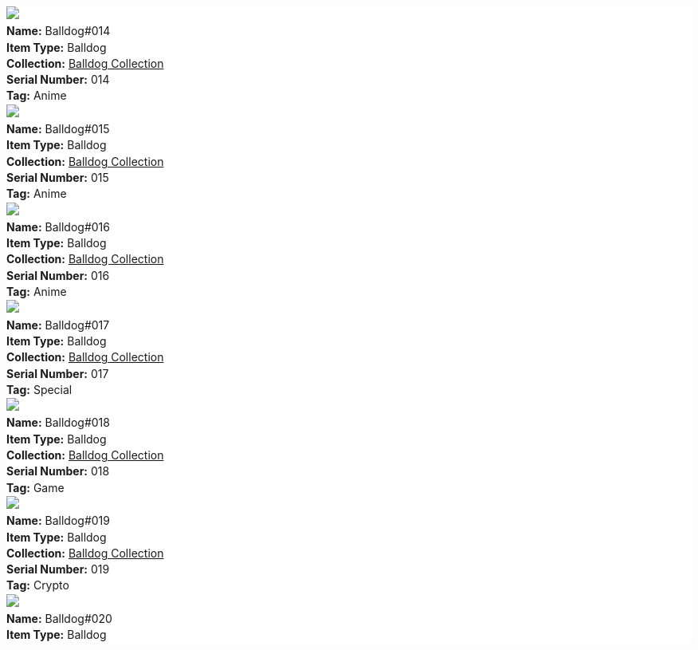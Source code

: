 </div>
<div class="item_thumbnail">
<img loading="lazy" src="https://vedm2y6umcrkeg3myj6xjrt4fk3ffnkvllzvbo4ego4xpwhqb4.arweave.net/qQbNY9RgoqIbbMJ9_dMZ8KrZStVVa81C7hDO5d9jwDw"><br/>
<div><strong>Name:</strong> Balldog#014</div>
<div><strong>Item Type:</strong> Balldog</div>
<div><strong>Collection:</strong> <a href="https://www.spacescan.io/xch/nft/collection/col17jxrr7pwxuhxra86z4gr08tajk3mpr7gjst643a7gv0dc8p8p9aqdcvj30">Balldog Collection</a></div>
<div><strong>Serial Number:</strong> 014</div>
<div><strong>Tag:</strong> Anime</div>
</div>
<div class="item_thumbnail">
<img loading="lazy" src="https://o2kf2vmaujdhqllqd5wuc7mpqrmhbwk6vq5lukbhq3e34f6d.arweave.net/dpRdVYC_iRngtcB9tQX2PhFhw2V6-sOrooJ4bJvhfDQ"><br/>
<div><strong>Name:</strong> Balldog#015</div>
<div><strong>Item Type:</strong> Balldog</div>
<div><strong>Collection:</strong> <a href="https://www.spacescan.io/xch/nft/collection/col17jxrr7pwxuhxra86z4gr08tajk3mpr7gjst643a7gv0dc8p8p9aqdcvj30">Balldog Collection</a></div>
<div><strong>Serial Number:</strong> 015</div>
<div><strong>Tag:</strong> Anime</div>
</div>
<div class="item_thumbnail">
<img loading="lazy" src="https://uiw3z5xbbpeznnyh2pmko73prqlbc7pt4kdd67fonzrfd4ibse.arweave.net/oi289uELyZa3B9PYp39vjBY_RffPihj98rm5iUfEBkc"><br/>
<div><strong>Name:</strong> Balldog#016</div>
<div><strong>Item Type:</strong> Balldog</div>
<div><strong>Collection:</strong> <a href="https://www.spacescan.io/xch/nft/collection/col17jxrr7pwxuhxra86z4gr08tajk3mpr7gjst643a7gv0dc8p8p9aqdcvj30">Balldog Collection</a></div>
<div><strong>Serial Number:</strong> 016</div>
<div><strong>Tag:</strong> Anime</div>
</div>
<div class="item_thumbnail">
<img loading="lazy" src="https://ckto4o6oqun36z4iopcnkqemwoz3ydzzzvubgu23uear5v52ly.arweave.net/EqbuO86FG_79niHPE1UCMs7O8DznNaBNTW6EBHte6Xo"><br/>
<div><strong>Name:</strong> Balldog#017</div>
<div><strong>Item Type:</strong> Balldog</div>
<div><strong>Collection:</strong> <a href="https://www.spacescan.io/xch/nft/collection/col17jxrr7pwxuhxra86z4gr08tajk3mpr7gjst643a7gv0dc8p8p9aqdcvj30">Balldog Collection</a></div>
<div><strong>Serial Number:</strong> 017</div>
<div><strong>Tag:</strong> Special</div>
</div>
<div class="item_thumbnail">
<img loading="lazy" src="https://lfrbfz2xjw5a6gxgjy64bb6cswknqadnz5bgyzhifpo6wcfd.arweave.net/WWIS51dNug8a5k4_9wIfClZTY-AG3PQmxk6Cvd6wijU"><br/>
<div><strong>Name:</strong> Balldog#018</div>
<div><strong>Item Type:</strong> Balldog</div>
<div><strong>Collection:</strong> <a href="https://www.spacescan.io/xch/nft/collection/col17jxrr7pwxuhxra86z4gr08tajk3mpr7gjst643a7gv0dc8p8p9aqdcvj30">Balldog Collection</a></div>
<div><strong>Serial Number:</strong> 018</div>
<div><strong>Tag:</strong> Game</div>
</div>
<div class="item_thumbnail">
<img loading="lazy" src="https://wivdcnt6shqmrkvqe33s3qqcshj2pwernxxetfadomhawc2iylea.arweave.net/sioxNn6R4MiqsCb3LcICkdOn2JFt7kmUA3MOCwtIwsg"><br/>
<div><strong>Name:</strong> Balldog#019</div>
<div><strong>Item Type:</strong> Balldog</div>
<div><strong>Collection:</strong> <a href="https://www.spacescan.io/xch/nft/collection/col17jxrr7pwxuhxra86z4gr08tajk3mpr7gjst643a7gv0dc8p8p9aqdcvj30">Balldog Collection</a></div>
<div><strong>Serial Number:</strong> 019</div>
<div><strong>Tag:</strong> Crypto</div>
</div>
<div class="item_thumbnail">
<img loading="lazy" src="https://vqbavkmik4dknt33tu6ey4kz6gjxctx55bwotr2hmlexpcrz.arweave.net/rAIKqYhXBqbPe508THF-Z8ZNxTv3obOnHR2LJd4o_5M"><br/>
<div><strong>Name:</strong> Balldog#020</div>
<div><strong>Item Type:</strong> Balldog</div>